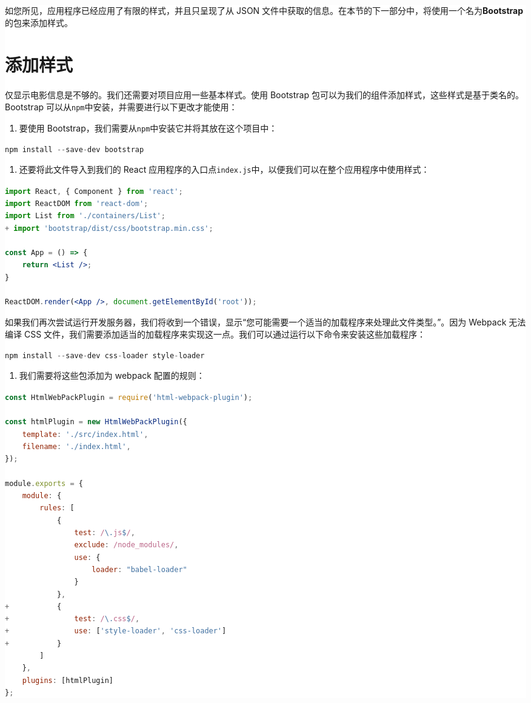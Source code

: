 如您所见，应用程序已经应用了有限的样式，并且只呈现了从 JSON 文件中获取的信息。在本节的下一部分中，将使用一个名为**Bootstrap**的包来添加样式。

# 添加样式

仅显示电影信息是不够的。我们还需要对项目应用一些基本样式。使用 Bootstrap 包可以为我们的组件添加样式，这些样式是基于类名的。Bootstrap 可以从`npm`中安装，并需要进行以下更改才能使用：

1.  要使用 Bootstrap，我们需要从`npm`中安装它并将其放在这个项目中：

```jsx
npm install --save-dev bootstrap
```

1.  还要将此文件导入到我们的 React 应用程序的入口点`index.js`中，以便我们可以在整个应用程序中使用样式：

```jsx
import React, { Component } from 'react';
import ReactDOM from 'react-dom';
import List from './containers/List';
+ import 'bootstrap/dist/css/bootstrap.min.css';

const App = () => {
    return <List />;
}

ReactDOM.render(<App />, document.getElementById('root'));
```

如果我们再次尝试运行开发服务器，我们将收到一个错误，显示“您可能需要一个适当的加载程序来处理此文件类型。”。因为 Webpack 无法编译 CSS 文件，我们需要添加适当的加载程序来实现这一点。我们可以通过运行以下命令来安装这些加载程序：

```jsx
npm install --save-dev css-loader style-loader
```

1.  我们需要将这些包添加为 webpack 配置的规则：

```jsx
const HtmlWebPackPlugin = require('html-webpack-plugin');

const htmlPlugin = new HtmlWebPackPlugin({
    template: './src/index.html',
    filename: './index.html',
});

module.exports = {
    module: {
        rules: [
            {
                test: /\.js$/,
                exclude: /node_modules/,
                use: {
                    loader: "babel-loader"
                }
            },
+           {
+               test: /\.css$/,
+               use: ['style-loader', 'css-loader']
+           }
        ]
    },
    plugins: [htmlPlugin]
};
```
